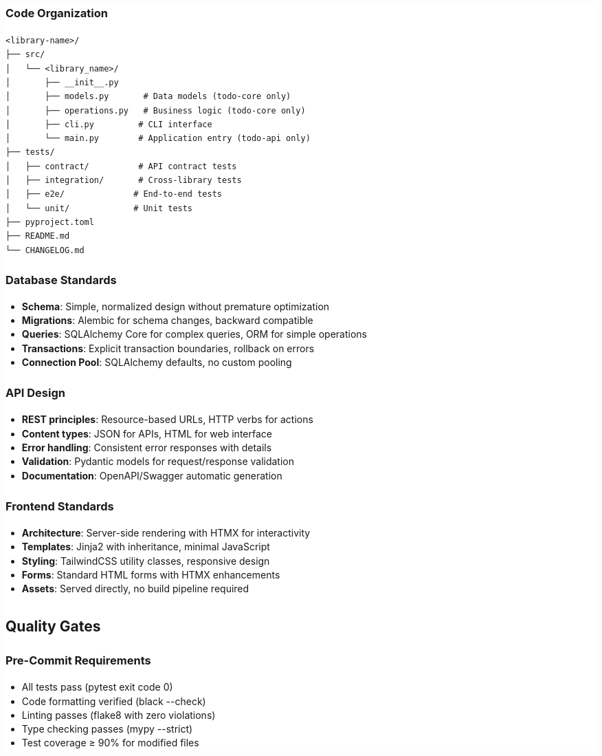 ### Code Organization
```
<library-name>/
├── src/
│   └── <library_name>/
│       ├── __init__.py
│       ├── models.py       # Data models (todo-core only)
│       ├── operations.py   # Business logic (todo-core only)
│       ├── cli.py         # CLI interface
│       └── main.py        # Application entry (todo-api only)
├── tests/
│   ├── contract/          # API contract tests
│   ├── integration/       # Cross-library tests
│   ├── e2e/              # End-to-end tests
│   └── unit/             # Unit tests
├── pyproject.toml
├── README.md
└── CHANGELOG.md
```

### Database Standards
- **Schema**: Simple, normalized design without premature optimization
- **Migrations**: Alembic for schema changes, backward compatible
- **Queries**: SQLAlchemy Core for complex queries, ORM for simple operations
- **Transactions**: Explicit transaction boundaries, rollback on errors
- **Connection Pool**: SQLAlchemy defaults, no custom pooling

### API Design
- **REST principles**: Resource-based URLs, HTTP verbs for actions
- **Content types**: JSON for APIs, HTML for web interface
- **Error handling**: Consistent error responses with details
- **Validation**: Pydantic models for request/response validation
- **Documentation**: OpenAPI/Swagger automatic generation

### Frontend Standards
- **Architecture**: Server-side rendering with HTMX for interactivity
- **Templates**: Jinja2 with inheritance, minimal JavaScript
- **Styling**: TailwindCSS utility classes, responsive design
- **Forms**: Standard HTML forms with HTMX enhancements
- **Assets**: Served directly, no build pipeline required

## Quality Gates

### Pre-Commit Requirements
- All tests pass (pytest exit code 0)
- Code formatting verified (black --check)
- Linting passes (flake8 with zero violations)
- Type checking passes (mypy --strict)
- Test coverage ≥ 90% for modified files
